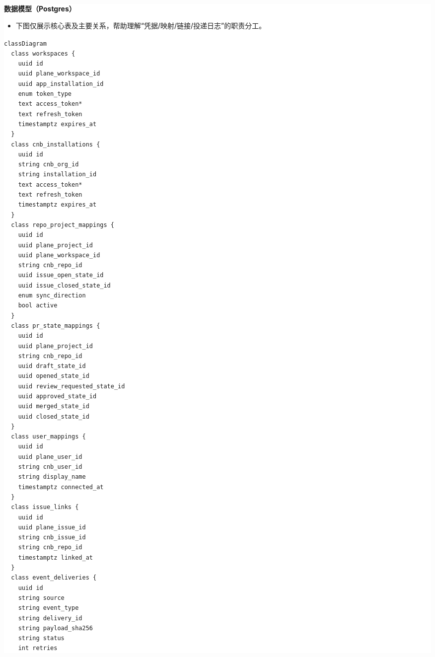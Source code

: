 **数据模型（Postgres）**
- 下图仅展示核心表及主要关系，帮助理解“凭据/映射/链接/投递日志”的职责分工。
```mermaid
classDiagram
  class workspaces {
    uuid id
    uuid plane_workspace_id
    uuid app_installation_id
    enum token_type
    text access_token*
    text refresh_token
    timestamptz expires_at
  }
  class cnb_installations {
    uuid id
    string cnb_org_id
    string installation_id
    text access_token*
    text refresh_token
    timestamptz expires_at
  }
  class repo_project_mappings {
    uuid id
    uuid plane_project_id
    uuid plane_workspace_id
    string cnb_repo_id
    uuid issue_open_state_id
    uuid issue_closed_state_id
    enum sync_direction
    bool active
  }
  class pr_state_mappings {
    uuid id
    uuid plane_project_id
    string cnb_repo_id
    uuid draft_state_id
    uuid opened_state_id
    uuid review_requested_state_id
    uuid approved_state_id
    uuid merged_state_id
    uuid closed_state_id
  }
  class user_mappings {
    uuid id
    uuid plane_user_id
    string cnb_user_id
    string display_name
    timestamptz connected_at
  }
  class issue_links {
    uuid id
    uuid plane_issue_id
    string cnb_issue_id
    string cnb_repo_id
    timestamptz linked_at
  }
  class event_deliveries {
    uuid id
    string source
    string event_type
    string delivery_id
    string payload_sha256
    string status
    int retries
```